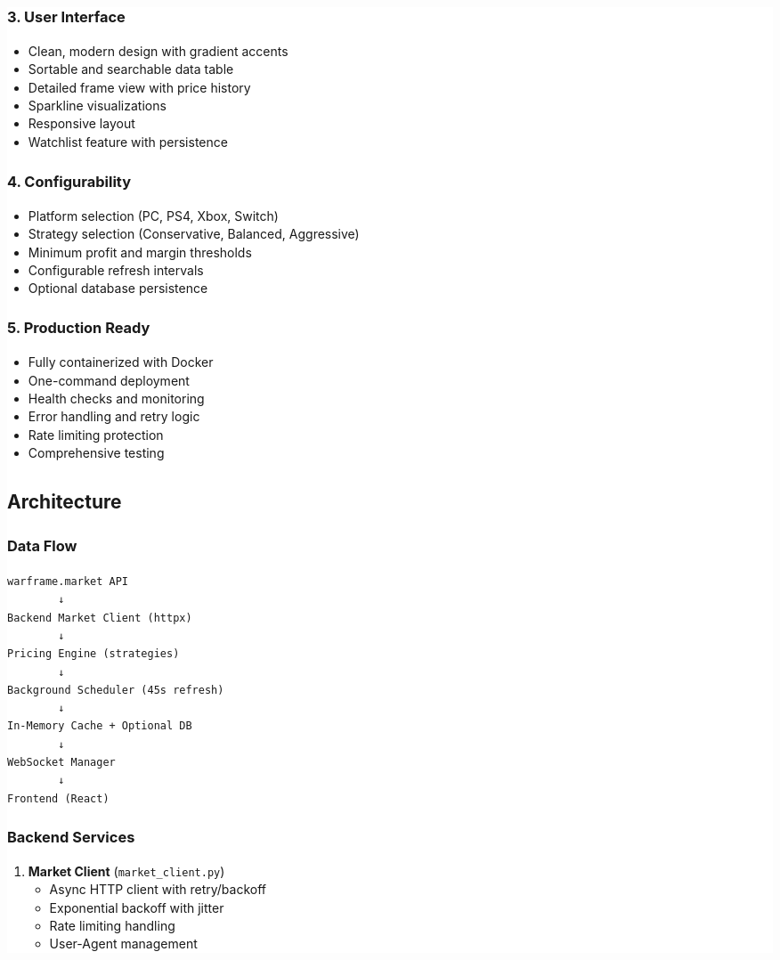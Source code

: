 ### 3. User Interface
- Clean, modern design with gradient accents
- Sortable and searchable data table
- Detailed frame view with price history
- Sparkline visualizations
- Responsive layout
- Watchlist feature with persistence

### 4. Configurability
- Platform selection (PC, PS4, Xbox, Switch)
- Strategy selection (Conservative, Balanced, Aggressive)
- Minimum profit and margin thresholds
- Configurable refresh intervals
- Optional database persistence

### 5. Production Ready
- Fully containerized with Docker
- One-command deployment
- Health checks and monitoring
- Error handling and retry logic
- Rate limiting protection
- Comprehensive testing

## Architecture

### Data Flow

```
warframe.market API
        ↓
Backend Market Client (httpx)
        ↓
Pricing Engine (strategies)
        ↓
Background Scheduler (45s refresh)
        ↓
In-Memory Cache + Optional DB
        ↓
WebSocket Manager
        ↓
Frontend (React)
```

### Backend Services

1. **Market Client** (`market_client.py`)
   - Async HTTP client with retry/backoff
   - Exponential backoff with jitter
   - Rate limiting handling
   - User-Agent management
